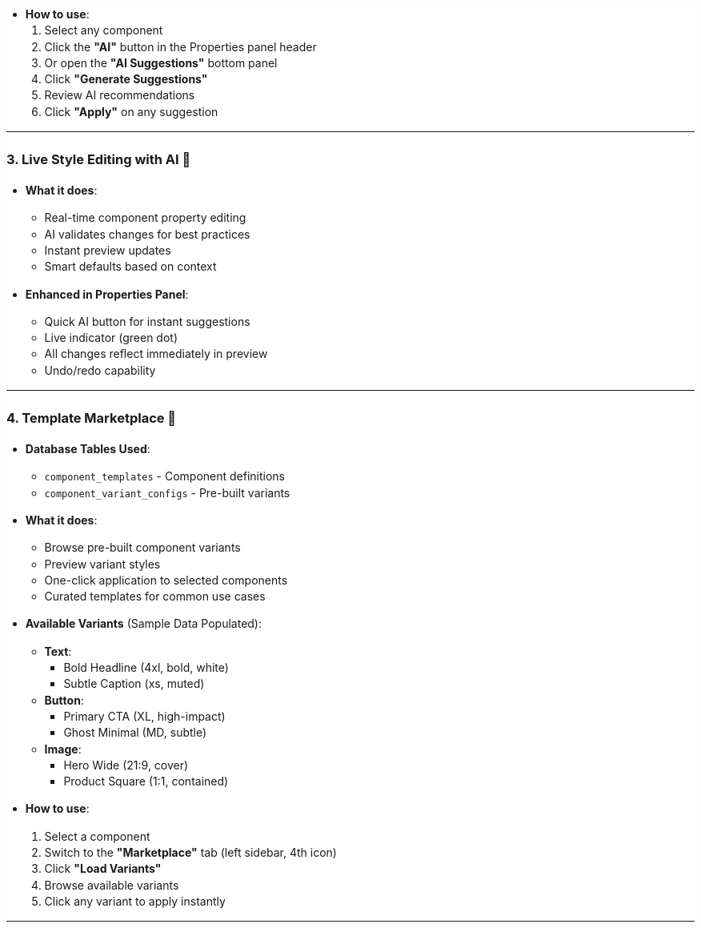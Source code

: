 - **How to use**:
  1. Select any component
  2. Click the **"AI"** button in the Properties panel header
  3. Or open the **"AI Suggestions"** bottom panel
  4. Click **"Generate Suggestions"**
  5. Review AI recommendations
  6. Click **"Apply"** on any suggestion

---

### 3. **Live Style Editing with AI** 💅
- **What it does**:
  - Real-time component property editing
  - AI validates changes for best practices
  - Instant preview updates
  - Smart defaults based on context
  
- **Enhanced in Properties Panel**:
  - Quick AI button for instant suggestions
  - Live indicator (green dot)
  - All changes reflect immediately in preview
  - Undo/redo capability

---

### 4. **Template Marketplace** 🏪
- **Database Tables Used**:
  - `component_templates` - Component definitions
  - `component_variant_configs` - Pre-built variants
  
- **What it does**:
  - Browse pre-built component variants
  - Preview variant styles
  - One-click application to selected components
  - Curated templates for common use cases
  
- **Available Variants** (Sample Data Populated):
  - **Text**:
    - Bold Headline (4xl, bold, white)
    - Subtle Caption (xs, muted)
  - **Button**:
    - Primary CTA (XL, high-impact)
    - Ghost Minimal (MD, subtle)
  - **Image**:
    - Hero Wide (21:9, cover)
    - Product Square (1:1, contained)
    
- **How to use**:
  1. Select a component
  2. Switch to the **"Marketplace"** tab (left sidebar, 4th icon)
  3. Click **"Load Variants"**
  4. Browse available variants
  5. Click any variant to apply instantly

---